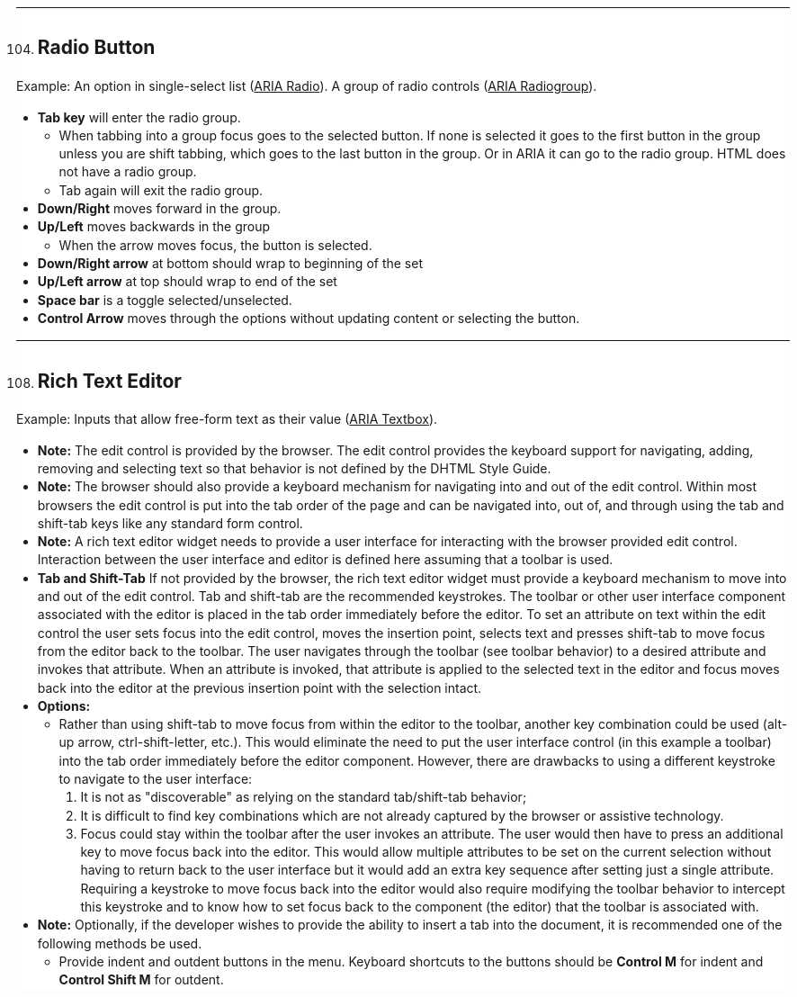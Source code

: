 * * *

104.  ## <a name="radiobutton">Radio Button</a>

Example: An option in single-select list ([ARIA Radio](https://web.archive.org/web/20130127004544/http://www.w3.org/WAI/PF/aria/#radio)). A group of radio controls ([ARIA Radiogroup](https://web.archive.org/web/20130127004544/http://www.w3.org/WAI/PF/aria/#radiogroup)).

*   **Tab key** will enter the radio group.
    *   When tabbing into a group focus goes to the selected button. If none is selected it goes to the first button in the group unless you are shift tabbing, which goes to the last button in the group. Or in ARIA it can go to the radio group. HTML does not have a radio group.
    *   Tab again will exit the radio group.
*   **Down/Right** moves forward in the group.
*   **Up/Left** moves backwards in the group
    *   When the arrow moves focus, the button is selected.
*   **Down/Right arrow** at bottom should wrap to beginning of the set
*   **Up/Left arrow** at top should wrap to end of the set
*   **Space bar** is a toggle selected/unselected.
*   **Control Arrow** moves through the options without updating content or selecting the button.

* * *

108.  ## <a name="richtext">Rich Text Editor</a>

Example: Inputs that allow free-form text as their value ([ARIA Textbox](https://web.archive.org/web/20130127004544/http://www.w3.org/WAI/PF/aria/#textbox)).

*   **Note:** The edit control is provided by the browser. The edit control provides the keyboard support for navigating, adding, removing and selecting text so that behavior is not defined by the DHTML Style Guide.
*   **Note:** The browser should also provide a keyboard mechanism for navigating into and out of the edit control. Within most browsers the edit control is put into the tab order of the page and can be navigated into, out of, and through using the tab and shift-tab keys like any standard form control.
*   **Note:** A rich text editor widget needs to provide a user interface for interacting with the browser provided edit control. Interaction between the user interface and editor is defined here assuming that a toolbar is used.
*   **Tab and Shift-Tab** If not provided by the browser, the rich text editor widget must provide a keyboard mechanism to move into and out of the edit control. Tab and shift-tab are the recommended keystrokes. The toolbar or other user interface component associated with the editor is placed in the tab order immediately before the editor. To set an attribute on text within the edit control the user sets focus into the edit control, moves the insertion point, selects text and presses shift-tab to move focus from the editor back to the toolbar. The user navigates through the toolbar (see toolbar behavior) to a desired attribute and invokes that attribute. When an attribute is invoked, that attribute is applied to the selected text in the editor and focus moves back into the editor at the previous insertion point with the selection intact.
*   **Options:**
    *   Rather than using shift-tab to move focus from within the editor to the toolbar, another key combination could be used (alt-up arrow, ctrl-shift-letter, etc.). This would eliminate the need to put the user interface control (in this example a toolbar) into the tab order immediately before the editor component. However, there are drawbacks to using a different keystroke to navigate to the user interface:
        1.  It is not as "discoverable" as relying on the standard tab/shift-tab behavior;
        2.  It is difficult to find key combinations which are not already captured by the browser or assistive technology.
        3.  Focus could stay within the toolbar after the user invokes an attribute. The user would then have to press an additional key to move focus back into the editor. This would allow multiple attributes to be set on the current selection without having to return back to the user interface but it would add an extra key sequence after setting just a single attribute. Requiring a keystroke to move focus back into the editor would also require modifying the toolbar behavior to intercept this keystroke and to know how to set focus back to the component (the editor) that the toolbar is associated with.
*   **Note:** Optionally, if the developer wishes to provide the ability to insert a tab into the document, it is recommended one of the following methods be used.
    *   Provide indent and outdent buttons in the menu. Keyboard shortcuts to the buttons should be **Control M** for indent and **Control Shift M** for outdent.